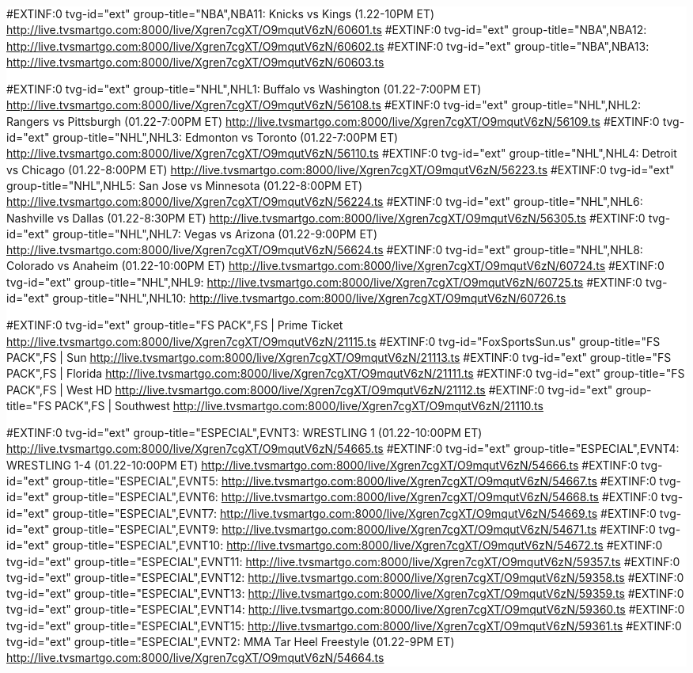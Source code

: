 #EXTINF:0 tvg-id="ext" group-title="NBA",NBA11: Knicks vs Kings (1.22-10PM ET)
http://live.tvsmartgo.com:8000/live/Xgren7cgXT/O9mqutV6zN/60601.ts
#EXTINF:0 tvg-id="ext" group-title="NBA",NBA12:
http://live.tvsmartgo.com:8000/live/Xgren7cgXT/O9mqutV6zN/60602.ts
#EXTINF:0 tvg-id="ext" group-title="NBA",NBA13:
http://live.tvsmartgo.com:8000/live/Xgren7cgXT/O9mqutV6zN/60603.ts

#EXTINF:0 tvg-id="ext" group-title="NHL",NHL1: Buffalo vs Washington (01.22-7:00PM ET)
http://live.tvsmartgo.com:8000/live/Xgren7cgXT/O9mqutV6zN/56108.ts
#EXTINF:0 tvg-id="ext" group-title="NHL",NHL2: Rangers vs Pittsburgh (01.22-7:00PM ET)
http://live.tvsmartgo.com:8000/live/Xgren7cgXT/O9mqutV6zN/56109.ts
#EXTINF:0 tvg-id="ext" group-title="NHL",NHL3: Edmonton vs Toronto (01.22-7:00PM ET)
http://live.tvsmartgo.com:8000/live/Xgren7cgXT/O9mqutV6zN/56110.ts
#EXTINF:0 tvg-id="ext" group-title="NHL",NHL4: Detroit vs Chicago (01.22-8:00PM ET)
http://live.tvsmartgo.com:8000/live/Xgren7cgXT/O9mqutV6zN/56223.ts
#EXTINF:0 tvg-id="ext" group-title="NHL",NHL5: San Jose vs Minnesota (01.22-8:00PM ET)
http://live.tvsmartgo.com:8000/live/Xgren7cgXT/O9mqutV6zN/56224.ts
#EXTINF:0 tvg-id="ext" group-title="NHL",NHL6: Nashville vs Dallas (01.22-8:30PM ET)
http://live.tvsmartgo.com:8000/live/Xgren7cgXT/O9mqutV6zN/56305.ts
#EXTINF:0 tvg-id="ext" group-title="NHL",NHL7: Vegas vs Arizona (01.22-9:00PM ET)
http://live.tvsmartgo.com:8000/live/Xgren7cgXT/O9mqutV6zN/56624.ts
#EXTINF:0 tvg-id="ext" group-title="NHL",NHL8: Colorado vs Anaheim (01.22-10:00PM ET)
http://live.tvsmartgo.com:8000/live/Xgren7cgXT/O9mqutV6zN/60724.ts
#EXTINF:0 tvg-id="ext" group-title="NHL",NHL9:
http://live.tvsmartgo.com:8000/live/Xgren7cgXT/O9mqutV6zN/60725.ts
#EXTINF:0 tvg-id="ext" group-title="NHL",NHL10:
http://live.tvsmartgo.com:8000/live/Xgren7cgXT/O9mqutV6zN/60726.ts

#EXTINF:0 tvg-id="ext" group-title="FS PACK",FS | Prime Ticket
http://live.tvsmartgo.com:8000/live/Xgren7cgXT/O9mqutV6zN/21115.ts
#EXTINF:0 tvg-id="FoxSportsSun.us" group-title="FS PACK",FS | Sun
http://live.tvsmartgo.com:8000/live/Xgren7cgXT/O9mqutV6zN/21113.ts
#EXTINF:0 tvg-id="ext" group-title="FS PACK",FS | Florida
http://live.tvsmartgo.com:8000/live/Xgren7cgXT/O9mqutV6zN/21111.ts
#EXTINF:0 tvg-id="ext" group-title="FS PACK",FS | West HD
http://live.tvsmartgo.com:8000/live/Xgren7cgXT/O9mqutV6zN/21112.ts
#EXTINF:0 tvg-id="ext" group-title="FS PACK",FS |  Southwest
http://live.tvsmartgo.com:8000/live/Xgren7cgXT/O9mqutV6zN/21110.ts

#EXTINF:0 tvg-id="ext" group-title="ESPECIAL",EVNT3: WRESTLING 1 (01.22-10:00PM ET)
http://live.tvsmartgo.com:8000/live/Xgren7cgXT/O9mqutV6zN/54665.ts
#EXTINF:0 tvg-id="ext" group-title="ESPECIAL",EVNT4: WRESTLING 1-4 (01.22-10:00PM ET)
http://live.tvsmartgo.com:8000/live/Xgren7cgXT/O9mqutV6zN/54666.ts
#EXTINF:0 tvg-id="ext" group-title="ESPECIAL",EVNT5:
http://live.tvsmartgo.com:8000/live/Xgren7cgXT/O9mqutV6zN/54667.ts
#EXTINF:0 tvg-id="ext" group-title="ESPECIAL",EVNT6:
http://live.tvsmartgo.com:8000/live/Xgren7cgXT/O9mqutV6zN/54668.ts
#EXTINF:0 tvg-id="ext" group-title="ESPECIAL",EVNT7:
http://live.tvsmartgo.com:8000/live/Xgren7cgXT/O9mqutV6zN/54669.ts
#EXTINF:0 tvg-id="ext" group-title="ESPECIAL",EVNT9:
http://live.tvsmartgo.com:8000/live/Xgren7cgXT/O9mqutV6zN/54671.ts
#EXTINF:0 tvg-id="ext" group-title="ESPECIAL",EVNT10:
http://live.tvsmartgo.com:8000/live/Xgren7cgXT/O9mqutV6zN/54672.ts
#EXTINF:0 tvg-id="ext" group-title="ESPECIAL",EVNT11:
http://live.tvsmartgo.com:8000/live/Xgren7cgXT/O9mqutV6zN/59357.ts
#EXTINF:0 tvg-id="ext" group-title="ESPECIAL",EVNT12:
http://live.tvsmartgo.com:8000/live/Xgren7cgXT/O9mqutV6zN/59358.ts
#EXTINF:0 tvg-id="ext" group-title="ESPECIAL",EVNT13:
http://live.tvsmartgo.com:8000/live/Xgren7cgXT/O9mqutV6zN/59359.ts
#EXTINF:0 tvg-id="ext" group-title="ESPECIAL",EVNT14:
http://live.tvsmartgo.com:8000/live/Xgren7cgXT/O9mqutV6zN/59360.ts
#EXTINF:0 tvg-id="ext" group-title="ESPECIAL",EVNT15:
http://live.tvsmartgo.com:8000/live/Xgren7cgXT/O9mqutV6zN/59361.ts
#EXTINF:0 tvg-id="ext" group-title="ESPECIAL",EVNT2: MMA Tar Heel Freestyle (01.22-9PM ET)
http://live.tvsmartgo.com:8000/live/Xgren7cgXT/O9mqutV6zN/54664.ts